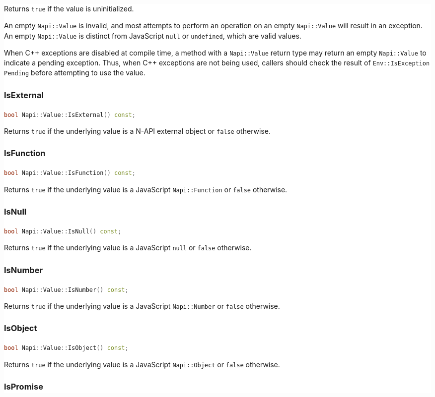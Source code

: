 Returns `true` if the value is uninitialized.

An empty `Napi::Value` is invalid, and most attempts to perform an operation on
an empty `Napi::Value` will result in an exception. An empty `Napi::Value` is
distinct from JavaScript `null` or `undefined`, which are valid values.

When C++ exceptions are disabled at compile time, a method with a `Napi::Value`
return type may return an empty `Napi::Value` to indicate a pending exception.
Thus, when C++ exceptions are not being used, callers should check the result of
`Env::IsExceptionPending` before attempting to use the value.

### IsExternal
```cpp
bool Napi::Value::IsExternal() const;
```

Returns `true` if the underlying value is a N-API external object or `false`
otherwise.

### IsFunction

```cpp
bool Napi::Value::IsFunction() const;
```

Returns `true` if the underlying value is a JavaScript `Napi::Function` or
`false` otherwise.

### IsNull

```cpp
bool Napi::Value::IsNull() const;
```

Returns `true` if the underlying value is a JavaScript `null` or `false`
otherwise.

### IsNumber

```cpp
bool Napi::Value::IsNumber() const;
```

Returns `true` if the underlying value is a JavaScript `Napi::Number` or `false`
otherwise.

### IsObject

```cpp
bool Napi::Value::IsObject() const;
```

Returns `true` if the underlying value is a JavaScript `Napi::Object` or `false`
otherwise.

### IsPromise
